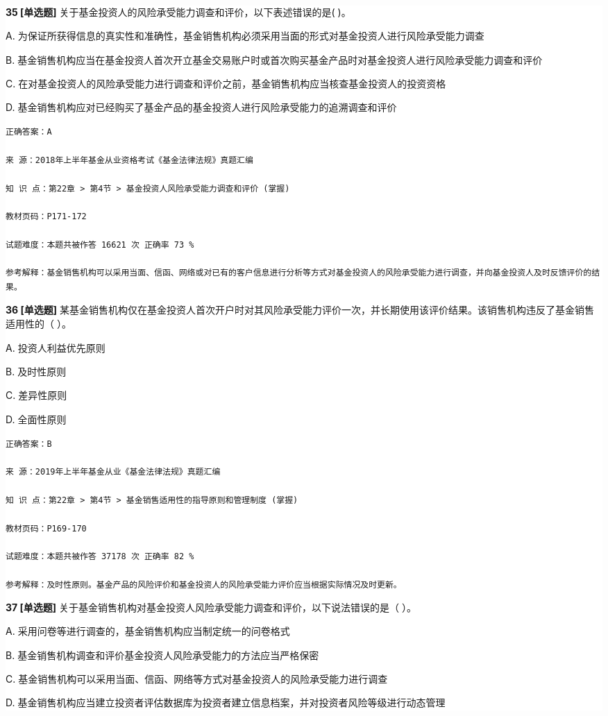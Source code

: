 
**35 [单选题]** 关于基金投资人的风险承受能力调查和评价，以下表述错误的是( )。

A. 为保证所获得信息的真实性和准确性，基金销售机构必须采用当面的形式对基金投资人进行风险承受能力调查

B. 基金销售机构应当在基金投资人首次开立基金交易账户时或首次购买基金产品时对基金投资人进行风险承受能力调查和评价

C. 在对基金投资人的风险承受能力进行调查和评价之前，基金销售机构应当核查基金投资人的投资资格

D. 基金销售机构应对已经购买了基金产品的基金投资人进行风险承受能力的追溯调查和评价

```
正确答案：A

来 源：2018年上半年基金从业资格考试《基金法律法规》真题汇编

知 识 点：第22章 > 第4节 > 基金投资人风险承受能力调查和评价 (掌握)

教材页码：P171-172

试题难度：本题共被作答 16621 次 正确率 73 %

参考解释：基金销售机构可以采用当面、信函、网络或对已有的客户信息进行分析等方式对基金投资人的风险承受能力进行调查，并向基金投资人及时反馈评价的结果。
```


**36 [单选题]** 某基金销售机构仅在基金投资人首次开户时对其风险承受能力评价一次，并长期使用该评价结果。该销售机构违反了基金销售适用性的（     ）。

A. 投资人利益优先原则

B. 及时性原则

C. 差异性原则

D. 全面性原则 

```
正确答案：B

来 源：2019年上半年基金从业《基金法律法规》真题汇编

知 识 点：第22章 > 第4节 > 基金销售适用性的指导原则和管理制度 (掌握)

教材页码：P169-170

试题难度：本题共被作答 37178 次 正确率 82 %

参考解释：及时性原则。基金产品的风险评价和基金投资人的风险承受能力评价应当根据实际情况及时更新。
```


**37 [单选题]** 关于基金销售机构对基金投资人风险承受能力调查和评价，以下说法错误的是（    ）。

A. 采用问卷等进行调查的，基金销售机构应当制定统一的问卷格式

B. 基金销售机构调查和评价基金投资人风险承受能力的方法应当严格保密

C. 基金销售机构可以采用当面、信函、网络等方式对基金投资人的风险承受能力进行调查

D. 基金销售机构应当建立投资者评估数据库为投资者建立信息档案，并对投资者风险等级进行动态管理 
